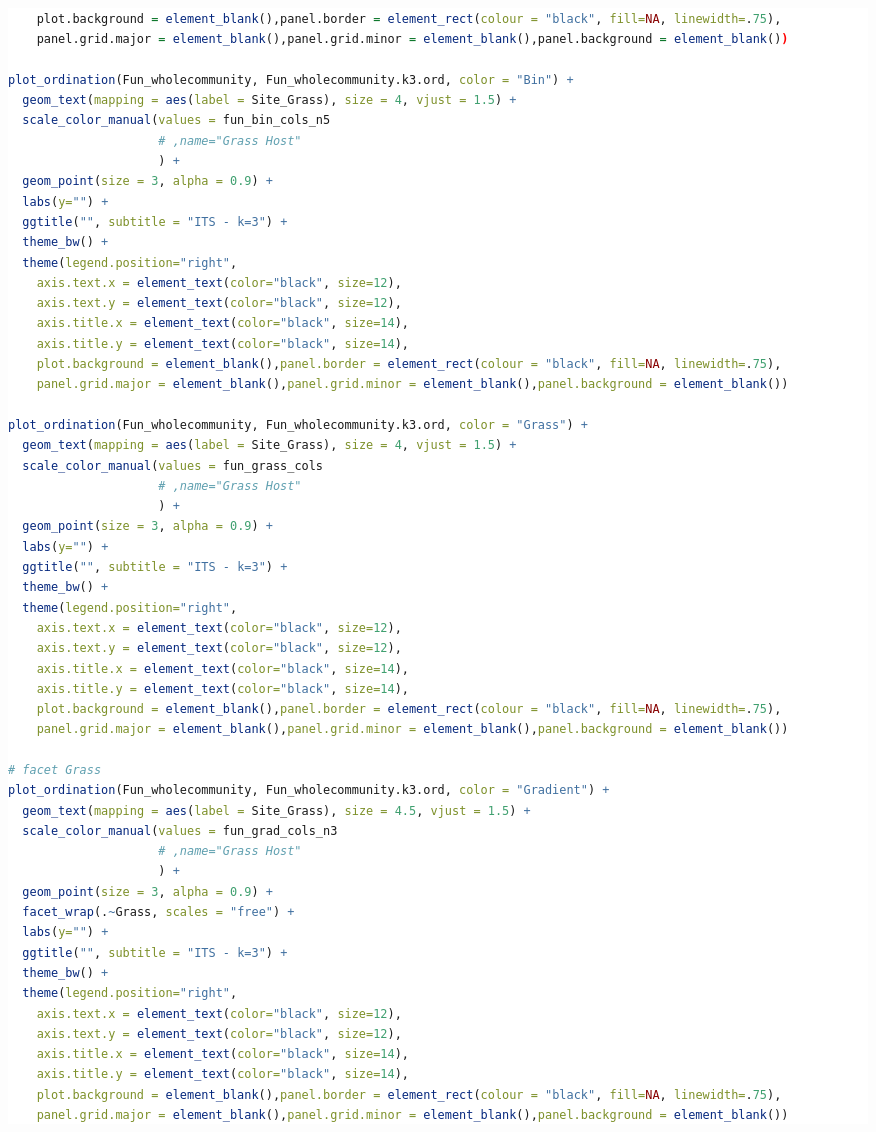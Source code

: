 ```r
    plot.background = element_blank(),panel.border = element_rect(colour = "black", fill=NA, linewidth=.75),
    panel.grid.major = element_blank(),panel.grid.minor = element_blank(),panel.background = element_blank())

plot_ordination(Fun_wholecommunity, Fun_wholecommunity.k3.ord, color = "Bin") +
  geom_text(mapping = aes(label = Site_Grass), size = 4, vjust = 1.5) +
  scale_color_manual(values = fun_bin_cols_n5
                     # ,name="Grass Host"
                     ) +
  geom_point(size = 3, alpha = 0.9) +
  labs(y="") +
  ggtitle("", subtitle = "ITS - k=3") +
  theme_bw() +
  theme(legend.position="right",
    axis.text.x = element_text(color="black", size=12),
    axis.text.y = element_text(color="black", size=12),
    axis.title.x = element_text(color="black", size=14),
    axis.title.y = element_text(color="black", size=14),
    plot.background = element_blank(),panel.border = element_rect(colour = "black", fill=NA, linewidth=.75),
    panel.grid.major = element_blank(),panel.grid.minor = element_blank(),panel.background = element_blank())

plot_ordination(Fun_wholecommunity, Fun_wholecommunity.k3.ord, color = "Grass") +
  geom_text(mapping = aes(label = Site_Grass), size = 4, vjust = 1.5) +
  scale_color_manual(values = fun_grass_cols
                     # ,name="Grass Host"
                     ) +
  geom_point(size = 3, alpha = 0.9) +
  labs(y="") +
  ggtitle("", subtitle = "ITS - k=3") +
  theme_bw() +
  theme(legend.position="right",
    axis.text.x = element_text(color="black", size=12),
    axis.text.y = element_text(color="black", size=12),
    axis.title.x = element_text(color="black", size=14),
    axis.title.y = element_text(color="black", size=14),
    plot.background = element_blank(),panel.border = element_rect(colour = "black", fill=NA, linewidth=.75),
    panel.grid.major = element_blank(),panel.grid.minor = element_blank(),panel.background = element_blank())

# facet Grass
plot_ordination(Fun_wholecommunity, Fun_wholecommunity.k3.ord, color = "Gradient") +
  geom_text(mapping = aes(label = Site_Grass), size = 4.5, vjust = 1.5) +
  scale_color_manual(values = fun_grad_cols_n3
                     # ,name="Grass Host"
                     ) +
  geom_point(size = 3, alpha = 0.9) +
  facet_wrap(.~Grass, scales = "free") +
  labs(y="") +
  ggtitle("", subtitle = "ITS - k=3") +
  theme_bw() +
  theme(legend.position="right",
    axis.text.x = element_text(color="black", size=12),
    axis.text.y = element_text(color="black", size=12),
    axis.title.x = element_text(color="black", size=14),
    axis.title.y = element_text(color="black", size=14),
    plot.background = element_blank(),panel.border = element_rect(colour = "black", fill=NA, linewidth=.75),
    panel.grid.major = element_blank(),panel.grid.minor = element_blank(),panel.background = element_blank())
```